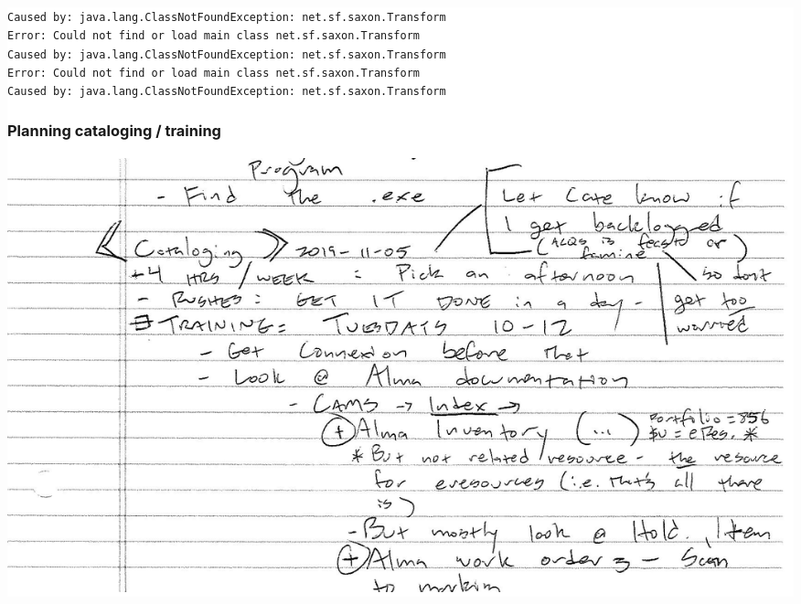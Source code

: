 ```
Caused by: java.lang.ClassNotFoundException: net.sf.saxon.Transform
Error: Could not find or load main class net.sf.saxon.Transform
Caused by: java.lang.ClassNotFoundException: net.sf.saxon.Transform
Error: Could not find or load main class net.sf.saxon.Transform
Caused by: java.lang.ClassNotFoundException: net.sf.saxon.Transform
```
### Planning cataloging / training
![20191106143414009_0002](https://github.com/briesenberg07/libraryNotes/blob/master/images/20191106143414009_0002.jpg)